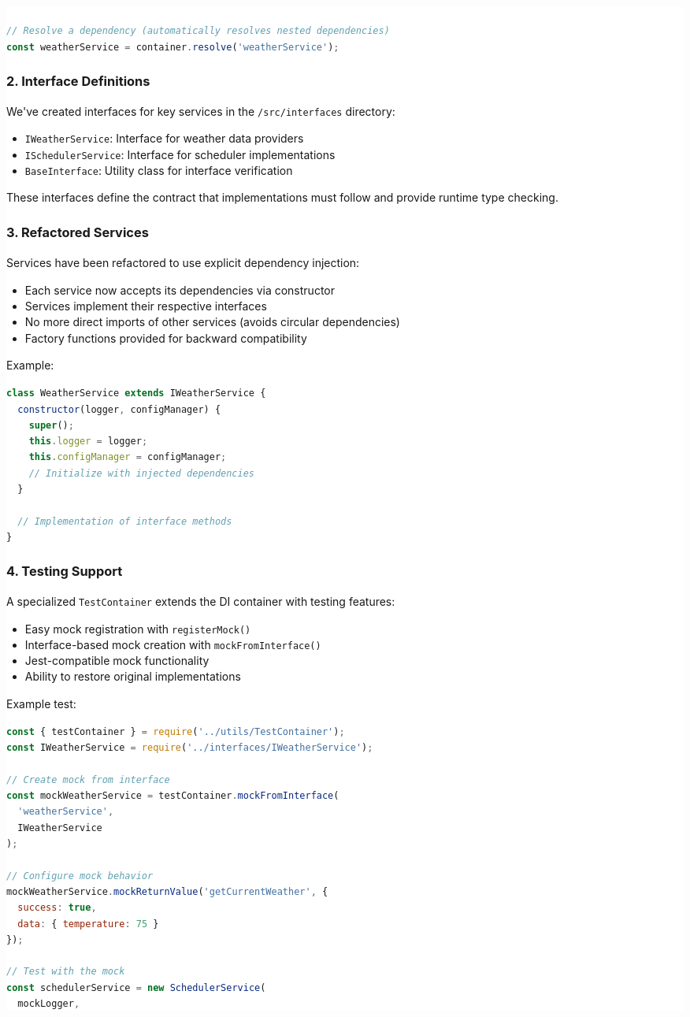 ```javascript

// Resolve a dependency (automatically resolves nested dependencies)
const weatherService = container.resolve('weatherService');
```

### 2. Interface Definitions

We've created interfaces for key services in the `/src/interfaces` directory:
- `IWeatherService`: Interface for weather data providers
- `ISchedulerService`: Interface for scheduler implementations
- `BaseInterface`: Utility class for interface verification

These interfaces define the contract that implementations must follow and provide runtime type checking.

### 3. Refactored Services

Services have been refactored to use explicit dependency injection:
- Each service now accepts its dependencies via constructor
- Services implement their respective interfaces
- No more direct imports of other services (avoids circular dependencies)
- Factory functions provided for backward compatibility

Example:
```javascript
class WeatherService extends IWeatherService {
  constructor(logger, configManager) {
    super();
    this.logger = logger;
    this.configManager = configManager;
    // Initialize with injected dependencies
  }
  
  // Implementation of interface methods
}
```

### 4. Testing Support

A specialized `TestContainer` extends the DI container with testing features:
- Easy mock registration with `registerMock()`
- Interface-based mock creation with `mockFromInterface()`
- Jest-compatible mock functionality
- Ability to restore original implementations

Example test:
```javascript
const { testContainer } = require('../utils/TestContainer');
const IWeatherService = require('../interfaces/IWeatherService');

// Create mock from interface
const mockWeatherService = testContainer.mockFromInterface(
  'weatherService', 
  IWeatherService
);

// Configure mock behavior
mockWeatherService.mockReturnValue('getCurrentWeather', {
  success: true, 
  data: { temperature: 75 }
});

// Test with the mock
const schedulerService = new SchedulerService(
  mockLogger, 
```